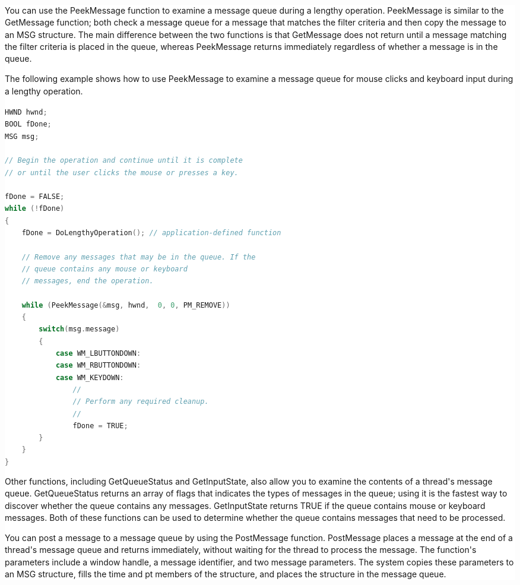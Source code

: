 You can use the PeekMessage function to examine a message queue during a lengthy operation. PeekMessage is similar to the GetMessage function; both check a message queue for a message that matches the filter criteria and then copy the message to an MSG structure. The main difference between the two functions is that GetMessage does not return until a message matching the filter criteria is placed in the queue, whereas PeekMessage returns immediately regardless of whether a message is in the queue.

The following example shows how to use PeekMessage to examine a message queue for mouse clicks and keyboard input during a lengthy operation.

```c
HWND hwnd; 
BOOL fDone; 
MSG msg; 
 
// Begin the operation and continue until it is complete 
// or until the user clicks the mouse or presses a key. 
 
fDone = FALSE; 
while (!fDone) 
{ 
    fDone = DoLengthyOperation(); // application-defined function 
 
    // Remove any messages that may be in the queue. If the 
    // queue contains any mouse or keyboard 
    // messages, end the operation. 
 
    while (PeekMessage(&msg, hwnd,  0, 0, PM_REMOVE)) 
    { 
        switch(msg.message) 
        { 
            case WM_LBUTTONDOWN: 
            case WM_RBUTTONDOWN: 
            case WM_KEYDOWN: 
                // 
                // Perform any required cleanup. 
                // 
                fDone = TRUE; 
        } 
    } 
}
```
Other functions, including GetQueueStatus and GetInputState, also allow you to examine the contents of a thread's message queue. GetQueueStatus returns an array of flags that indicates the types of messages in the queue; using it is the fastest way to discover whether the queue contains any messages. GetInputState returns TRUE if the queue contains mouse or keyboard messages. Both of these functions can be used to determine whether the queue contains messages that need to be processed.

You can post a message to a message queue by using the PostMessage function. PostMessage places a message at the end of a thread's message queue and returns immediately, without waiting for the thread to process the message. The function's parameters include a window handle, a message identifier, and two message parameters. The system copies these parameters to an MSG structure, fills the time and pt members of the structure, and places the structure in the message queue.
